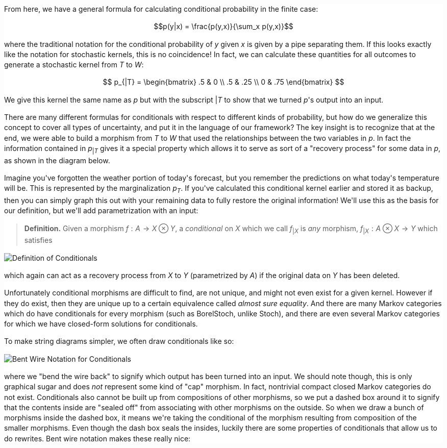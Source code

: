 From here, we have a general formula for calculating conditional probability in the finite case:

$$p(y|x) = \frac{p(y,x)}{\sum_x p(y,x)}$$

where the traditional notation for the conditional probability of $y$ given $x$ is given by a pipe separating them.
If this looks exactly like the notation for stochastic kernels, this is no coincidence!
In fact, we can calculate these quantities for all outcomes to generate a stochastic kernel from $T$ to $W$:

$$ p_{|T} = 
\begin{bmatrix}
.5 & 0 \\
.5 & .25 \\
0 & .75 
\end{bmatrix}
$$

We give this kernel the same name as $p$ but with the subscript $|T$ to show that we turned $p$'s output into an input.

There are many different formulas for conditionals with respect to different kinds of probability, but how do we generalize this concept to cover all types of uncertainty, and put it in the language of our framework?
The key insight is to recognize that at the end, we were able to build a morphism from $T$ to $W$ that used the relationships between the two variables in $p$.
In fact the information contained in $p_{|T}$ gives it a special property which allows it to serve as sort of a "recovery process" for some data in $p$, as shown in the diagram below.

Imagine you've forgotten the weather portion of today's forecast, but you remember the predictions on what today's temperature will be. This is represented by the marginalization $p_T$.
If you've calculated this conditional kernel earlier and stored it as backup, then you can simply graph this out with your remaining data to fully restore the original information!
We'll use this as the basis for our definition, but we'll add parametrization with an input:

> **Definition.** Given a morphism $f:A \rightarrow X\otimes Y$, a *conditional* on $X$ which we call $f_{|X}$ is *any* morphism, $f_{|X}: A\otimes X \rightarrow Y$ which satisfies

<img width="400"  src="https://raw.githubusercontent.com/appliedcategorytheory/appliedcategorytheory.github.io/master/images/2024-blog-posts/1b/conditional-definition.png" alt="Definition of Conditionals"/>

which again can act as a recovery process from $X$ to $Y$ (parametrized by $A$) if the original data on $Y$ has been deleted.

Unfortunately conditional morphisms are difficult to find, are not unique, and might not even exist for a given kernel.
However if they do exist, then they are unique up to a certain equivalence called *almost sure equality*.
And there are many Markov categories which do have conditionals for every morphism (such as $\mathsf{BorelStoch}$, unlike $\mathsf{Stoch}$), and there are even several Markov categories for which we have closed-form solutions for conditionals.

To make string diagrams simpler, we often draw conditionals like so:

<img width="400"  src="https://raw.githubusercontent.com/appliedcategorytheory/appliedcategorytheory.github.io/master/images/2024-blog-posts/1b/bent-wire-notation.png" alt="Bent Wire Notation for Conditionals"/>

where we "bend the wire back" to signify which output has been turned into an input.
We should note though, this is only graphical sugar and does *not* represent some kind of "cap" morphism.
In fact, nontrivial compact closed Markov categories do not exist.
Conditionals also cannot be built up from compositions of other morphisms, so we put a dashed box around it to signify that the contents inside are "sealed off" from associating with other morphisms on the outside.
So when we draw a bunch of morphisms inside the dashed box, it means we're taking the conditional of the morphism resulting from composition of the smaller morphisms.
Even though the dash box seals the insides, luckily there are some properties of conditionals that allow us to do rewrites.
Bent wire notation makes these really nice:
